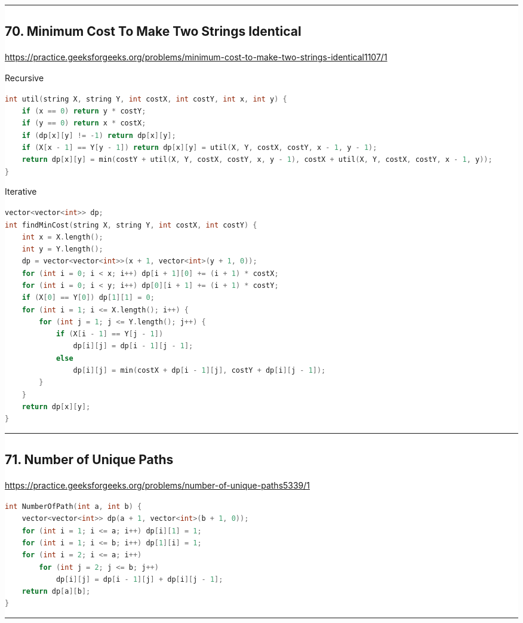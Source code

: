 -------------------------------------------------------

## 70. Minimum Cost To Make Two Strings Identical

https://practice.geeksforgeeks.org/problems/minimum-cost-to-make-two-strings-identical1107/1

Recursive
```cpp
int util(string X, string Y, int costX, int costY, int x, int y) {
    if (x == 0) return y * costY;
    if (y == 0) return x * costX;
    if (dp[x][y] != -1) return dp[x][y];
    if (X[x - 1] == Y[y - 1]) return dp[x][y] = util(X, Y, costX, costY, x - 1, y - 1);
    return dp[x][y] = min(costY + util(X, Y, costX, costY, x, y - 1), costX + util(X, Y, costX, costY, x - 1, y));
}
```

Iterative
```cpp
vector<vector<int>> dp;
int findMinCost(string X, string Y, int costX, int costY) {
    int x = X.length();
    int y = Y.length();
    dp = vector<vector<int>>(x + 1, vector<int>(y + 1, 0));
    for (int i = 0; i < x; i++) dp[i + 1][0] += (i + 1) * costX;
    for (int i = 0; i < y; i++) dp[0][i + 1] += (i + 1) * costY;
    if (X[0] == Y[0]) dp[1][1] = 0;
    for (int i = 1; i <= X.length(); i++) {
        for (int j = 1; j <= Y.length(); j++) {
            if (X[i - 1] == Y[j - 1])
                dp[i][j] = dp[i - 1][j - 1];
            else
                dp[i][j] = min(costX + dp[i - 1][j], costY + dp[i][j - 1]);
        }
    }
    return dp[x][y];
}
```

-------------------------------------------------------

## 71. Number of Unique Paths

https://practice.geeksforgeeks.org/problems/number-of-unique-paths5339/1
```cpp
int NumberOfPath(int a, int b) {
    vector<vector<int>> dp(a + 1, vector<int>(b + 1, 0));
    for (int i = 1; i <= a; i++) dp[i][1] = 1;
    for (int i = 1; i <= b; i++) dp[1][i] = 1;
    for (int i = 2; i <= a; i++)
        for (int j = 2; j <= b; j++)
            dp[i][j] = dp[i - 1][j] + dp[i][j - 1];
    return dp[a][b];
}
```
-------------------------------------------------------

